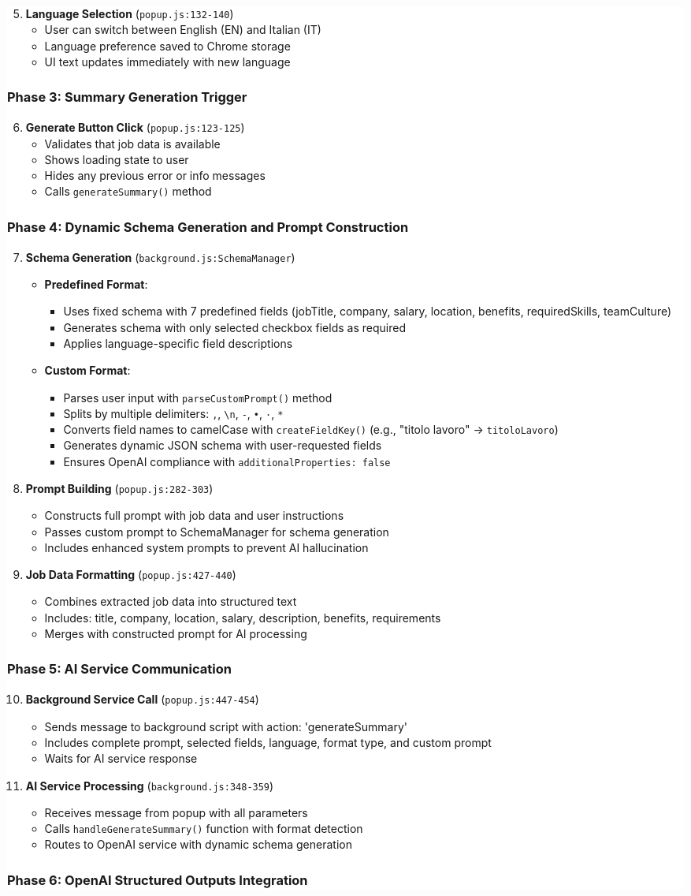 5. **Language Selection** (`popup.js:132-140`)
   - User can switch between English (EN) and Italian (IT)
   - Language preference saved to Chrome storage
   - UI text updates immediately with new language

### Phase 3: Summary Generation Trigger

6. **Generate Button Click** (`popup.js:123-125`)
   - Validates that job data is available
   - Shows loading state to user
   - Hides any previous error or info messages
   - Calls `generateSummary()` method

### Phase 4: Dynamic Schema Generation and Prompt Construction

7. **Schema Generation** (`background.js:SchemaManager`)
   - **Predefined Format**:
     - Uses fixed schema with 7 predefined fields (jobTitle, company, salary, location, benefits, requiredSkills, teamCulture)
     - Generates schema with only selected checkbox fields as required
     - Applies language-specific field descriptions
   
   - **Custom Format**:
     - Parses user input with `parseCustomPrompt()` method
     - Splits by multiple delimiters: `,`, `\n`, `-`, `•`, `·`, `*`
     - Converts field names to camelCase with `createFieldKey()` (e.g., "titolo lavoro" → `titoloLavoro`)
     - Generates dynamic JSON schema with user-requested fields
     - Ensures OpenAI compliance with `additionalProperties: false`

8. **Prompt Building** (`popup.js:282-303`)
   - Constructs full prompt with job data and user instructions
   - Passes custom prompt to SchemaManager for schema generation
   - Includes enhanced system prompts to prevent AI hallucination

9. **Job Data Formatting** (`popup.js:427-440`)
   - Combines extracted job data into structured text
   - Includes: title, company, location, salary, description, benefits, requirements
   - Merges with constructed prompt for AI processing

### Phase 5: AI Service Communication

10. **Background Service Call** (`popup.js:447-454`)
    - Sends message to background script with action: 'generateSummary'
    - Includes complete prompt, selected fields, language, format type, and custom prompt
    - Waits for AI service response

11. **AI Service Processing** (`background.js:348-359`)
    - Receives message from popup with all parameters
    - Calls `handleGenerateSummary()` function with format detection
    - Routes to OpenAI service with dynamic schema generation

### Phase 6: OpenAI Structured Outputs Integration
